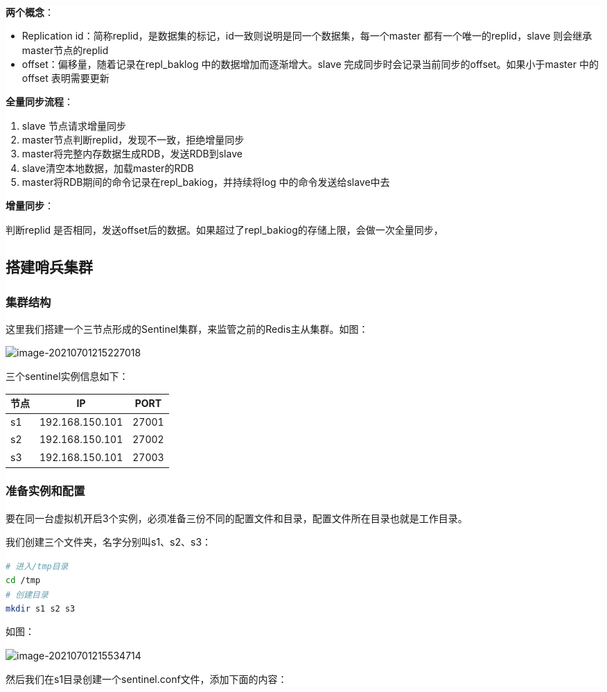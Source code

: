 **两个概念**：

- Replication id：简称replid，是数据集的标记，id一致则说明是同一个数据集，每一个master 都有一个唯一的replid，slave 则会继承master节点的replid
- offset：偏移量，随着记录在repl_baklog 中的数据增加而逐渐增大。slave 完成同步时会记录当前同步的offset。如果小于master 中的offset 表明需要更新

**全量同步流程**：

1. slave 节点请求增量同步
2. master节点判断replid，发现不一致，拒绝增量同步
3. master将完整内存数据生成RDB，发送RDB到slave
4. slave清空本地数据，加载master的RDB
5. master将RDB期间的命令记录在repl_bakiog，并持续将log 中的命令发送给slave中去

**增量同步**：

判断replid 是否相同，发送offset后的数据。如果超过了repl_bakiog的存储上限，会做一次全量同步，



## 搭建哨兵集群

### 集群结构

这里我们搭建一个三节点形成的Sentinel集群，来监管之前的Redis主从集群。如图：

![image-20210701215227018](C:\Users\24314\Desktop\讲义\博客\assets\image-20210701215227018.png)



三个sentinel实例信息如下：

| 节点 |       IP        | PORT  |
| ---- | :-------------: | :---: |
| s1   | 192.168.150.101 | 27001 |
| s2   | 192.168.150.101 | 27002 |
| s3   | 192.168.150.101 | 27003 |

### 准备实例和配置

要在同一台虚拟机开启3个实例，必须准备三份不同的配置文件和目录，配置文件所在目录也就是工作目录。

我们创建三个文件夹，名字分别叫s1、s2、s3：

```sh
# 进入/tmp目录
cd /tmp
# 创建目录
mkdir s1 s2 s3
```

如图：

![image-20210701215534714](C:\Users\24314\Desktop\讲义\博客\assets\image-20210701215534714.png)

然后我们在s1目录创建一个sentinel.conf文件，添加下面的内容：

